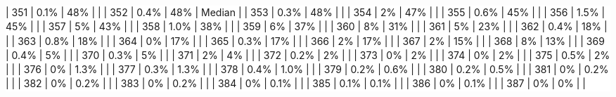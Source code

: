 | 351 | 0.1% | 48% |  |
| 352 | 0.4% | 48% | Median |
| 353 | 0.3% | 48% |  |
| 354 | 2% | 47% |  |
| 355 | 0.6% | 45% |  |
| 356 | 1.5% | 45% |  |
| 357 | 5% | 43% |  |
| 358 | 1.0% | 38% |  |
| 359 | 6% | 37% |  |
| 360 | 8% | 31% |  |
| 361 | 5% | 23% |  |
| 362 | 0.4% | 18% |  |
| 363 | 0.8% | 18% |  |
| 364 | 0% | 17% |  |
| 365 | 0.3% | 17% |  |
| 366 | 2% | 17% |  |
| 367 | 2% | 15% |  |
| 368 | 8% | 13% |  |
| 369 | 0.4% | 5% |  |
| 370 | 0.3% | 5% |  |
| 371 | 2% | 4% |  |
| 372 | 0.2% | 2% |  |
| 373 | 0% | 2% |  |
| 374 | 0% | 2% |  |
| 375 | 0.5% | 2% |  |
| 376 | 0% | 1.3% |  |
| 377 | 0.3% | 1.3% |  |
| 378 | 0.4% | 1.0% |  |
| 379 | 0.2% | 0.6% |  |
| 380 | 0.2% | 0.5% |  |
| 381 | 0% | 0.2% |  |
| 382 | 0% | 0.2% |  |
| 383 | 0% | 0.2% |  |
| 384 | 0% | 0.1% |  |
| 385 | 0.1% | 0.1% |  |
| 386 | 0% | 0.1% |  |
| 387 | 0% | 0% |  |
